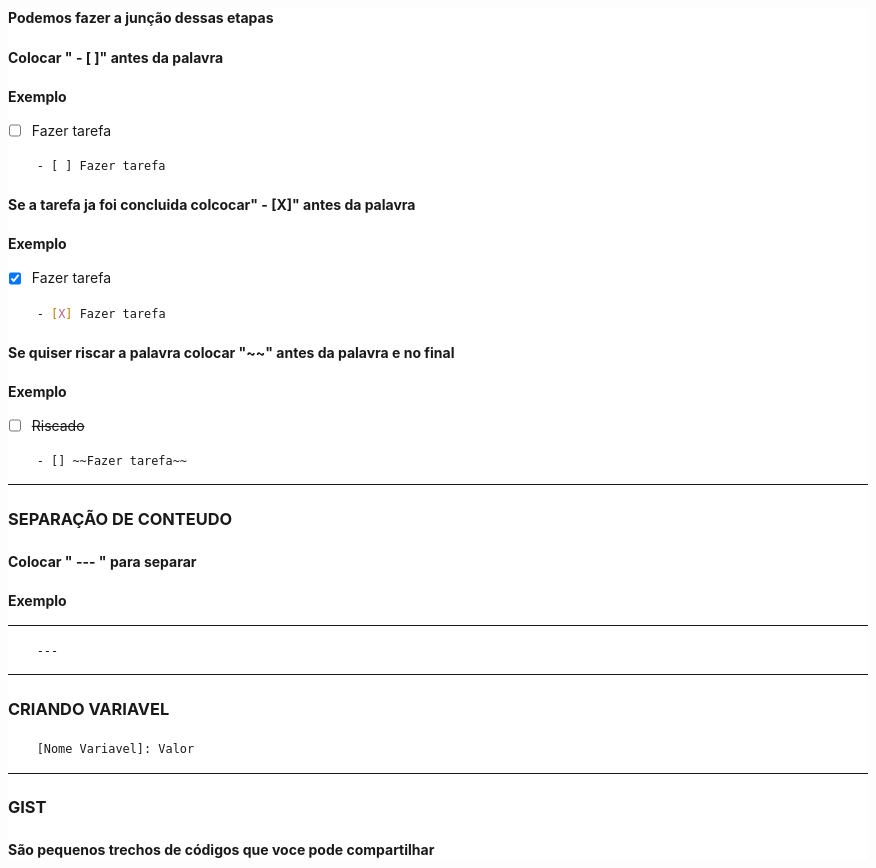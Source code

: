 #### Podemos fazer a junção dessas etapas

#### Colocar " - [ ]" antes da palavra

**Exemplo**

- [ ] Fazer tarefa

```sh
    - [ ] Fazer tarefa
```

#### Se a tarefa ja foi concluida colcocar" - [X]" antes da palavra

**Exemplo**

- [X] Fazer tarefa

```sh
    - [X] Fazer tarefa
```

#### Se quiser riscar a palavra colocar "~~" antes da palavra e no final

**Exemplo**

- [ ] ~~Riscado~~

```sh
    - [] ~~Fazer tarefa~~
```

---

### SEPARAÇÃO DE CONTEUDO

#### Colocar " --- " para separar

**Exemplo**

---

```sh
    ---
```

---

### CRIANDO VARIAVEL

```sh
    [Nome Variavel]: Valor
```

---

### GIST

#### São pequenos trechos de códigos que voce pode compartilhar


